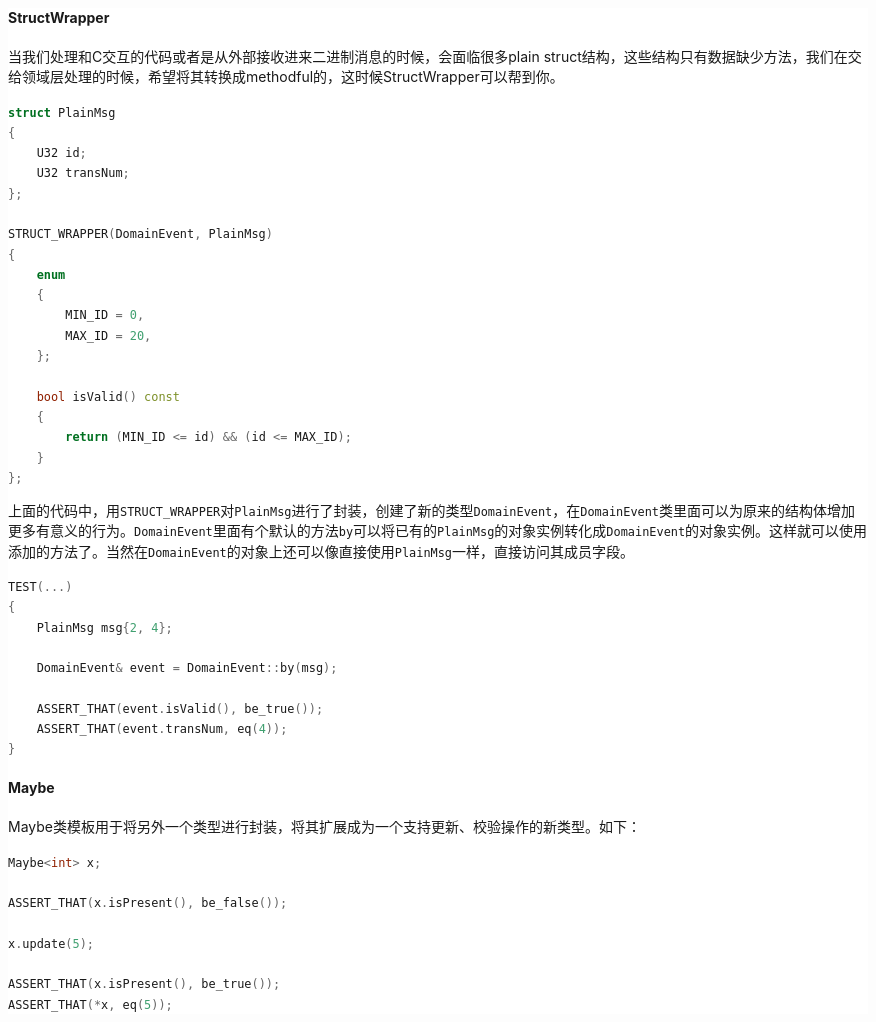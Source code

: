 #### StructWrapper

当我们处理和C交互的代码或者是从外部接收进来二进制消息的时候，会面临很多plain struct结构，这些结构只有数据缺少方法，我们在交给领域层处理的时候，希望将其转换成methodful的，这时候StructWrapper可以帮到你。

~~~cpp
struct PlainMsg
{
    U32 id;
    U32 transNum;
};

STRUCT_WRAPPER(DomainEvent, PlainMsg)
{
    enum
    {
        MIN_ID = 0,
        MAX_ID = 20,
    };

    bool isValid() const
    {
        return (MIN_ID <= id) && (id <= MAX_ID);
    }
};
~~~

上面的代码中，用`STRUCT_WRAPPER`对`PlainMsg`进行了封装，创建了新的类型`DomainEvent`，在`DomainEvent`类里面可以为原来的结构体增加更多有意义的行为。`DomainEvent`里面有个默认的方法`by`可以将已有的`PlainMsg`的对象实例转化成`DomainEvent`的对象实例。这样就可以使用添加的方法了。当然在`DomainEvent`的对象上还可以像直接使用`PlainMsg`一样，直接访问其成员字段。

~~~cpp
TEST(...)
{
    PlainMsg msg{2, 4};

    DomainEvent& event = DomainEvent::by(msg);

    ASSERT_THAT(event.isValid(), be_true());
    ASSERT_THAT(event.transNum, eq(4));
}
~~~

#### Maybe

Maybe类模板用于将另外一个类型进行封装，将其扩展成为一个支持更新、校验操作的新类型。如下：

~~~cpp
Maybe<int> x;

ASSERT_THAT(x.isPresent(), be_false());

x.update(5);

ASSERT_THAT(x.isPresent(), be_true());
ASSERT_THAT(*x, eq(5));
~~~
